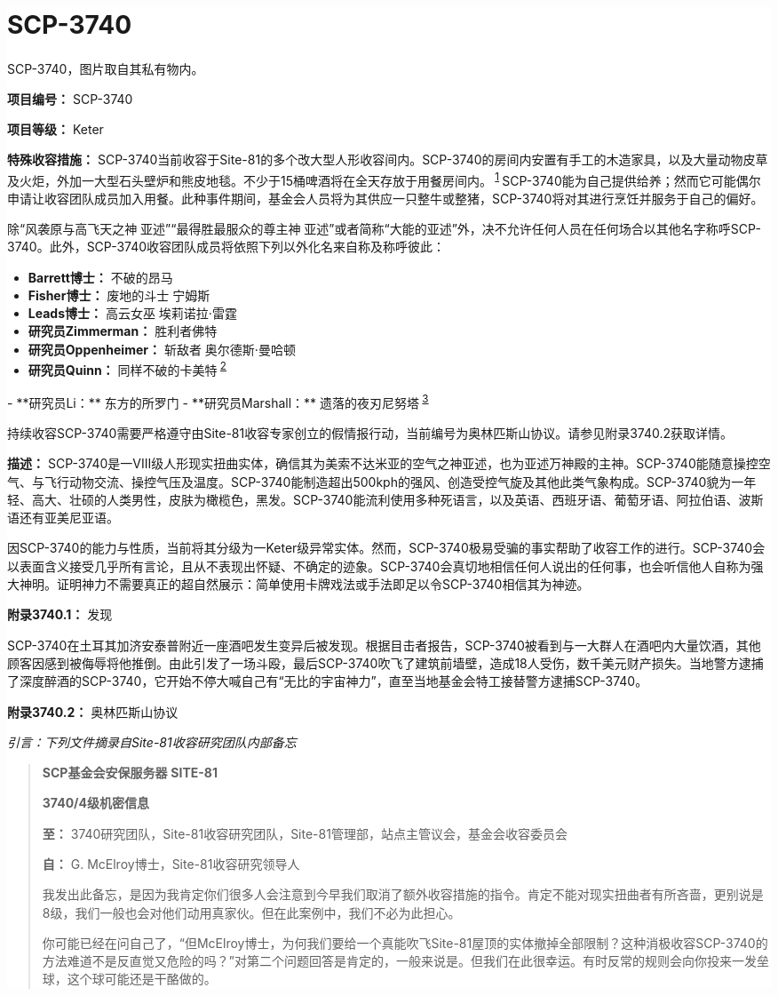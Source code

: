 # SCP-3740
                        




SCP-3740，图片取自其私有物内。



**项目编号：** SCP-3740

**项目等级：** Keter

**特殊收容措施：** SCP-3740当前收容于Site-81的多个改大型人形收容间内。SCP-3740的房间内安置有手工的木造家具，以及大量动物皮草及火炬，外加一大型石头壁炉和熊皮地毯。不少于15桶啤酒将在全天存放于用餐房间内。<sup class='footnoteref'>
 <a shape='rect' class='footnoteref' id='footnoteref-1' href='javascript:;' onclick='WIKIDOT.page.utils.scrollToReference(&apos;footnote-1&apos;)'>1</a>
</sup>SCP-3740能为自己提供给养；然而它可能偶尔申请让收容团队成员加入用餐。此种事件期间，基金会人员将为其供应一只整牛或整猪，SCP-3740将对其进行烹饪并服务于自己的偏好。

除“风袭原与高飞天之神 亚述”“最得胜最服众的尊主神 亚述”或者简称“大能的亚述”外，决不允许任何人员在任何场合以其他名字称呼SCP-3740。此外，SCP-3740收容团队成员将依照下列以外化名来自称及称呼彼此：

- **Barrett博士：** 不破的昂马
- **Fisher博士：** 废地的斗士 宁姆斯
- **Leads博士：** 高云女巫 埃莉诺拉·雷霆
- **研究员Zimmerman：** 胜利者佛特
- **研究员Oppenheimer：** 斩敌者 奥尔德斯·曼哈顿
- **研究员Quinn：** 同样不破的卡美特<sup class='footnoteref'>
 <a shape='rect' class='footnoteref' id='footnoteref-2' href='javascript:;' onclick='WIKIDOT.page.utils.scrollToReference(&apos;footnote-2&apos;)'>2</a>
</sup>
- **研究员Li：** 东方的所罗门
- **研究员Marshall：** 遗落的夜刃尼努塔<sup class='footnoteref'>
 <a shape='rect' class='footnoteref' id='footnoteref-3' href='javascript:;' onclick='WIKIDOT.page.utils.scrollToReference(&apos;footnote-3&apos;)'>3</a>
</sup>

持续收容SCP-3740需要严格遵守由Site-81收容专家创立的假情报行动，当前编号为奥林匹斯山协议。请参见附录3740.2获取详情。

**描述：** SCP-3740是一VIII级人形现实扭曲实体，确信其为美索不达米亚的空气之神亚述，也为亚述万神殿的主神。SCP-3740能随意操控空气、与飞行动物交流、操控气压及温度。SCP-3740能制造超出500kph的强风、创造受控气旋及其他此类气象构成。SCP-3740貌为一年轻、高大、壮硕的人类男性，皮肤为橄榄色，黑发。SCP-3740能流利使用多种死语言，以及英语、西班牙语、葡萄牙语、阿拉伯语、波斯语还有亚美尼亚语。

因SCP-3740的能力与性质，当前将其分级为一Keter级异常实体。然而，SCP-3740极易受骗的事实帮助了收容工作的进行。SCP-3740会以表面含义接受几乎所有言论，且从不表现出怀疑、不确定的迹象。SCP-3740会真切地相信任何人说出的任何事，也会听信他人自称为强大神明。证明神力不需要真正的超自然展示：简单使用卡牌戏法或手法即足以令SCP-3740相信其为神迹。

**附录3740.1：** 发现

SCP-3740在土耳其加济安泰普附近一座酒吧发生变异后被发现。根据目击者报告，SCP-3740被看到与一大群人在酒吧内大量饮酒，其他顾客因感到被侮辱将他推倒。由此引发了一场斗殴，最后SCP-3740吹飞了建筑前墙壁，造成18人受伤，数千美元财产损失。当地警方逮捕了深度醉酒的SCP-3740，它开始不停大喊自己有“无比的宇宙神力”，直至当地基金会特工接替警方逮捕SCP-3740。

**附录3740.2：** 奥林匹斯山协议

*引言：下列文件摘录自Site-81收容研究团队内部备忘* 


> **SCP基金会安保服务器** 
**SITE-81** 
> 
> **3740/4级机密信息** 
> 
> **至：** 3740研究团队，Site-81收容研究团队，Site-81管理部，站点主管议会，基金会收容委员会
> 
> **自：** G. McElroy博士，Site-81收容研究领导人
> 
> 我发出此备忘，是因为我肯定你们很多人会注意到今早我们取消了额外收容措施的指令。肯定不能对现实扭曲者有所吝啬，更别说是8级，我们一般也会对他们动用真家伙。但在此案例中，我们不必为此担心。
> 
> 你可能已经在问自己了，“但McElroy博士，为何我们要给一个真能吹飞Site-81屋顶的实体撤掉全部限制？这种消极收容SCP-3740的方法难道不是反直觉又危险的吗？”对第二个问题回答是肯定的，一般来说是。但我们在此很幸运。有时反常的规则会向你投来一发垒球，这个球可能还是干酪做的。
> 